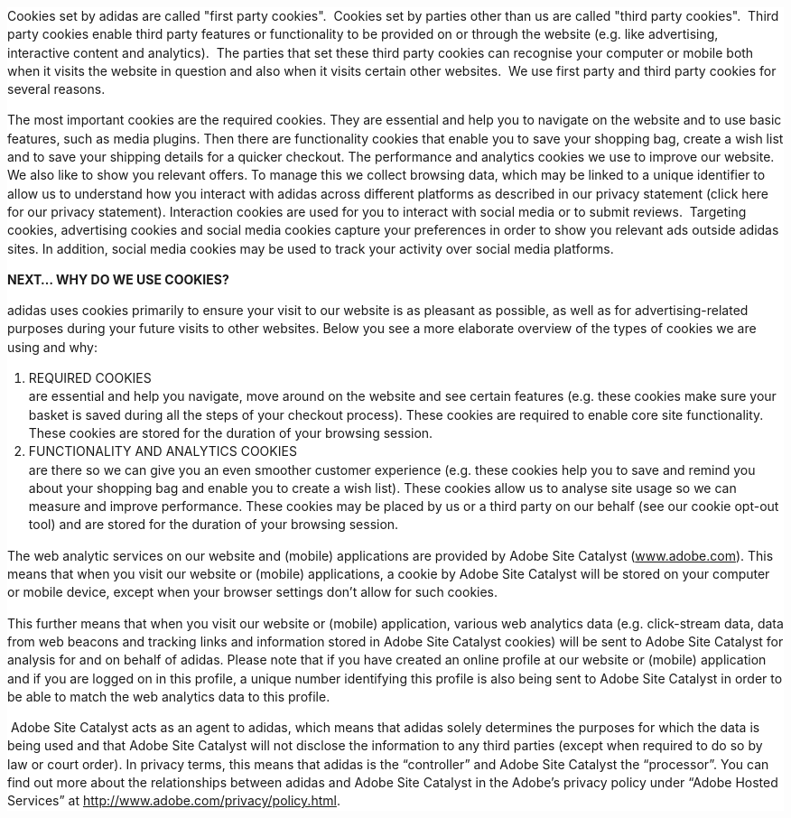 Cookies set by adidas are called "first party cookies".  Cookies set by parties other than us are called "third party cookies".  Third party cookies enable third party features or functionality to be provided on or through the website (e.g. like advertising, interactive content and analytics).  The parties that set these third party cookies can recognise your computer or mobile both when it visits the website in question and also when it visits certain other websites.  We use first party and third party cookies for several reasons.

The most important cookies are the required cookies. They are essential and help you to navigate on the website and to use basic features, such as media plugins. Then there are functionality cookies that enable you to save your shopping bag, create a wish list and to save your shipping details for a quicker checkout. The performance and analytics cookies we use to improve our website. We also like to show you relevant offers. To manage this we collect browsing data, which may be linked to a unique identifier to allow us to understand how you interact with adidas across different platforms as described in our privacy statement (click here for our privacy statement). Interaction cookies are used for you to interact with social media or to submit reviews.  Targeting cookies, advertising cookies and social media cookies capture your preferences in order to show you relevant ads outside adidas sites. In addition, social media cookies may be used to track your activity over social media platforms.

**NEXT… WHY DO WE USE COOKIES?**

adidas uses cookies primarily to ensure your visit to our website is as pleasant as possible, as well as for advertising-related purposes during your future visits to other websites. Below you see a more elaborate overview of the types of cookies we are using and why:

  1. REQUIRED COOKIES  
are essential and help you navigate, move around on the website and see certain features (e.g. these cookies make sure your basket is saved during all the steps of your checkout process). These cookies are required to enable core site functionality. These cookies are stored for the duration of your browsing session.
  2. FUNCTIONALITY AND ANALYTICS COOKIES  
are there so we can give you an even smoother customer experience (e.g. these cookies help you to save and remind you about your shopping bag and enable you to create a wish list). These cookies allow us to analyse site usage so we can measure and improve performance. These cookies may be placed by us or a third party on our behalf (see our cookie opt-out tool) and are stored for the duration of your browsing session.



The web analytic services on our website and (mobile) applications are provided by Adobe Site Catalyst (www.adobe.com). This means that when you visit our website or (mobile) applications, a cookie by Adobe Site Catalyst will be stored on your computer or mobile device, except when your browser settings don’t allow for such cookies. 

This further means that when you visit our website or (mobile) application, various web analytics data (e.g. click-stream data, data from web beacons and tracking links and information stored in Adobe Site Catalyst cookies) will be sent to Adobe Site Catalyst for analysis for and on behalf of adidas. Please note that if you have created an online profile at our website or (mobile) application and if you are logged on in this profile, a unique number identifying this profile is also being sent to Adobe Site Catalyst in order to be able to match the web analytics data to this profile.

 Adobe Site Catalyst acts as an agent to adidas, which means that adidas solely determines the purposes for which the data is being used and that Adobe Site Catalyst will not disclose the information to any third parties (except when required to do so by law or court order). In privacy terms, this means that adidas is the “controller” and Adobe Site Catalyst the “processor”. You can find out more about the relationships between adidas and Adobe Site Catalyst in the Adobe’s privacy policy under “Adobe Hosted Services” at http://www.adobe.com/privacy/policy.html.
